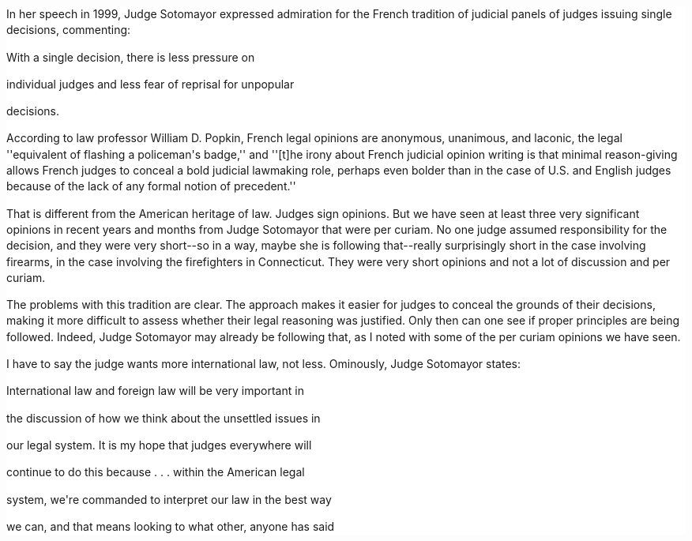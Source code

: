In her speech in 1999, Judge Sotomayor expressed admiration for the 
French tradition of judicial panels of judges issuing single decisions, 
commenting:




 With a single decision, there is less pressure on 


 individual judges and less fear of reprisal for unpopular 


 decisions.


According to law professor William D. Popkin, French legal opinions 
are anonymous, unanimous, and laconic, the legal ''equivalent of 
flashing a policeman's badge,'' and ''[t]he irony about French judicial 
opinion writing is that minimal reason-giving allows French judges to 
conceal a bold judicial lawmaking role, perhaps even bolder than in the 
case of U.S. and English judges because of the lack of any formal 
notion of precedent.''

That is different from the American heritage of law. Judges sign 
opinions. But we have seen at least three very significant opinions in 
recent years and months from Judge Sotomayor that were per curiam. No 
one judge assumed responsibility for the decision, and they were very 
short--so in a way, maybe she is following that--really surprisingly 
short in the case involving firearms, in the case involving the 
firefighters in Connecticut. They were very short opinions and not a 
lot of discussion and per curiam.

The problems with this tradition are clear. The approach makes it 
easier for judges to conceal the grounds of their decisions, making it 
more difficult to assess whether their legal reasoning was justified. 
Only then can one see if proper principles are being followed. Indeed, 
Judge Sotomayor may already be following that, as I noted with some of 
the per curiam opinions we have seen.

I have to say the judge wants more international law, not less. 
Ominously, Judge Sotomayor states:




 International law and foreign law will be very important in 


 the discussion of how we think about the unsettled issues in 


 our legal system. It is my hope that judges everywhere will 


 continue to do this because . . . within the American legal 


 system, we're commanded to interpret our law in the best way 


 we can, and that means looking to what other, anyone has said 

